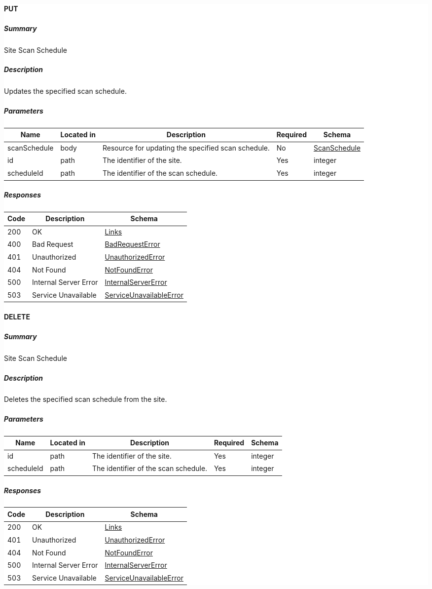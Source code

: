 #### PUT
##### Summary

Site Scan Schedule

##### Description

Updates the specified scan schedule.

##### Parameters

| Name | Located in | Description | Required | Schema |
| ---- | ---------- | ----------- | -------- | ------ |
| scanSchedule | body | Resource for updating the specified scan schedule. | No | [ScanSchedule](#scanschedule) |
| id | path | The identifier of the site. | Yes | integer |
| scheduleId | path | The identifier of the scan schedule. | Yes | integer |

##### Responses

| Code | Description | Schema |
| ---- | ----------- | ------ |
| 200 | OK<br> | [Links](#links) |
| 400 | Bad Request<br> | [BadRequestError](#badrequesterror) |
| 401 | Unauthorized<br> | [UnauthorizedError](#unauthorizederror) |
| 404 | Not Found<br> | [NotFoundError](#notfounderror) |
| 500 | Internal Server Error<br> | [InternalServerError](#internalservererror) |
| 503 | Service Unavailable<br> | [ServiceUnavailableError](#serviceunavailableerror) |

#### DELETE
##### Summary

Site Scan Schedule

##### Description

Deletes the specified scan schedule from the site.

##### Parameters

| Name | Located in | Description | Required | Schema |
| ---- | ---------- | ----------- | -------- | ------ |
| id | path | The identifier of the site. | Yes | integer |
| scheduleId | path | The identifier of the scan schedule. | Yes | integer |

##### Responses

| Code | Description | Schema |
| ---- | ----------- | ------ |
| 200 | OK<br> | [Links](#links) |
| 401 | Unauthorized<br> | [UnauthorizedError](#unauthorizederror) |
| 404 | Not Found<br> | [NotFoundError](#notfounderror) |
| 500 | Internal Server Error<br> | [InternalServerError](#internalservererror) |
| 503 | Service Unavailable<br> | [ServiceUnavailableError](#serviceunavailableerror) |
